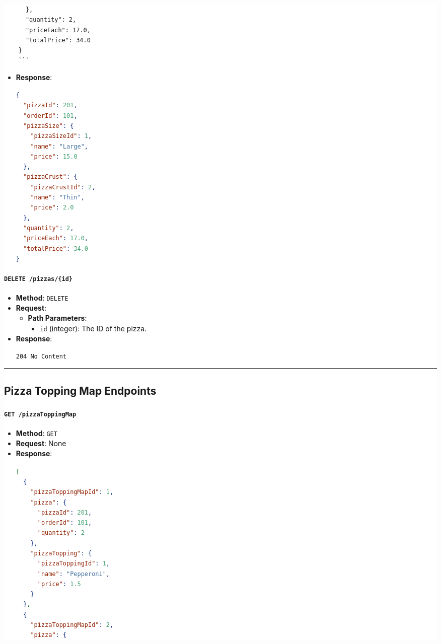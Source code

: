           },
          "quantity": 2,
          "priceEach": 17.0,
          "totalPrice": 34.0
        }
        ```
- **Response**:
    ```json
    {
      "pizzaId": 201,
      "orderId": 101,
      "pizzaSize": {
        "pizzaSizeId": 1,
        "name": "Large",
        "price": 15.0
      },
      "pizzaCrust": {
        "pizzaCrustId": 2,
        "name": "Thin",
        "price": 2.0
      },
      "quantity": 2,
      "priceEach": 17.0,
      "totalPrice": 34.0
    }
    ```

#### `DELETE /pizzas/{id}`
- **Method**: `DELETE`
- **Request**:
    - **Path Parameters**:
        - `id` (integer): The ID of the pizza.
- **Response**:
    ```
    204 No Content
    ```

---

## Pizza Topping Map Endpoints

#### `GET /pizzaToppingMap`
- **Method**: `GET`
- **Request**: None
- **Response**:
    ```json
    [
      {
        "pizzaToppingMapId": 1,
        "pizza": {
          "pizzaId": 201,
          "orderId": 101,
          "quantity": 2
        },
        "pizzaTopping": {
          "pizzaToppingId": 1,
          "name": "Pepperoni",
          "price": 1.5
        }
      },
      {
        "pizzaToppingMapId": 2,
        "pizza": {